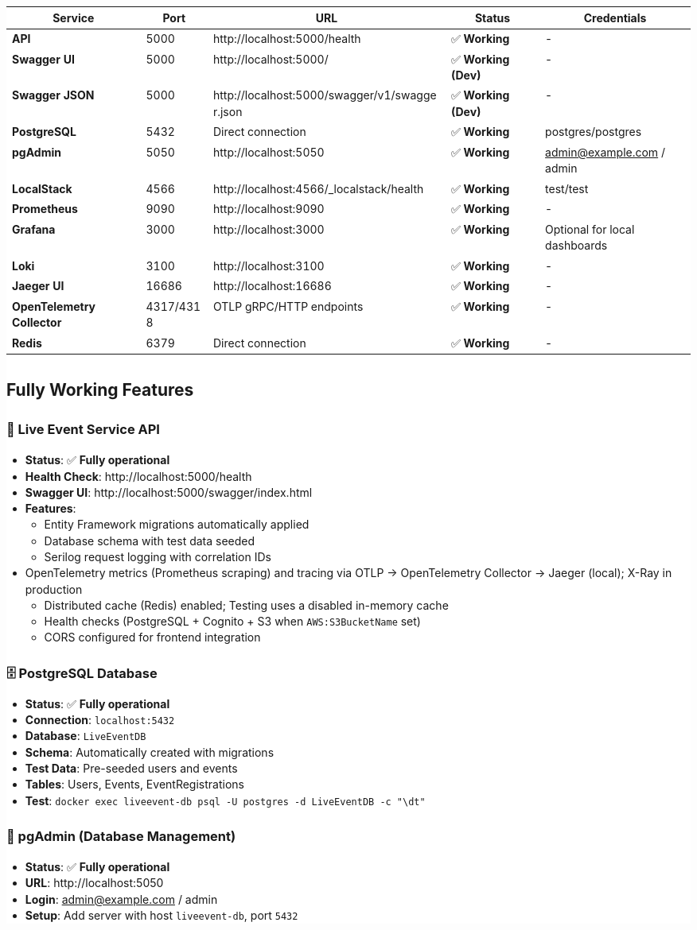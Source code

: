 | Service | Port | URL | Status | Credentials |
|---------|------|-----|--------|-------------|
| **API** | 5000 | http://localhost:5000/health | ✅ **Working** | - |
| **Swagger UI** | 5000 | http://localhost:5000/ | ✅ **Working (Dev)** | - |
| **Swagger JSON** | 5000 | http://localhost:5000/swagger/v1/swagger.json | ✅ **Working (Dev)** | - |
| **PostgreSQL** | 5432 | Direct connection | ✅ **Working** | postgres/postgres |
| **pgAdmin** | 5050 | http://localhost:5050 | ✅ **Working** | admin@example.com / admin |
| **LocalStack** | 4566 | http://localhost:4566/_localstack/health | ✅ **Working** | test/test |
| **Prometheus** | 9090 | http://localhost:9090 | ✅ **Working** | - |
| **Grafana** | 3000 | http://localhost:3000 | ✅ **Working** | Optional for local dashboards |
| **Loki** | 3100 | http://localhost:3100 | ✅ **Working** | - |
| **Jaeger UI** | 16686 | http://localhost:16686 | ✅ **Working** | - |
| **OpenTelemetry Collector** | 4317/4318 | OTLP gRPC/HTTP endpoints | ✅ **Working** | - |
| **Redis** | 6379 | Direct connection | ✅ **Working** | - |

## Fully Working Features

### 🎯 Live Event Service API
- **Status**: ✅ **Fully operational**
- **Health Check**: http://localhost:5000/health
- **Swagger UI**: http://localhost:5000/swagger/index.html
- **Features**:
  - Entity Framework migrations automatically applied
  - Database schema with test data seeded
  - Serilog request logging with correlation IDs
- OpenTelemetry metrics (Prometheus scraping) and tracing via OTLP → OpenTelemetry Collector → Jaeger (local); X-Ray in production
  - Distributed cache (Redis) enabled; Testing uses a disabled in-memory cache
  - Health checks (PostgreSQL + Cognito + S3 when `AWS:S3BucketName` set)
  - CORS configured for frontend integration

### 🗄️ PostgreSQL Database
- **Status**: ✅ **Fully operational**
- **Connection**: `localhost:5432`
- **Database**: `LiveEventDB`
- **Schema**: Automatically created with migrations
- **Test Data**: Pre-seeded users and events
- **Tables**: Users, Events, EventRegistrations
- **Test**: `docker exec liveevent-db psql -U postgres -d LiveEventDB -c "\dt"`

### 🔧 pgAdmin (Database Management)
- **Status**: ✅ **Fully operational**  
- **URL**: http://localhost:5050
- **Login**: admin@example.com / admin
- **Setup**: Add server with host `liveevent-db`, port `5432`
